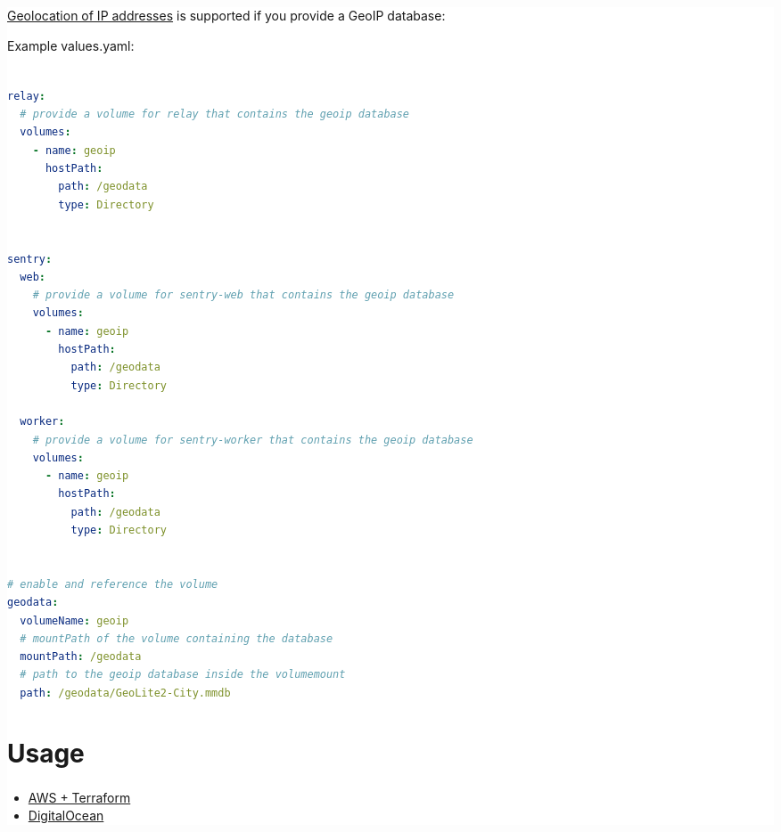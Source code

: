 [Geolocation of IP addresses](https://develop.sentry.dev/self-hosted/geolocation/) is supported if you provide a GeoIP database:

Example values.yaml:

```yaml

relay:
  # provide a volume for relay that contains the geoip database
  volumes:
    - name: geoip
      hostPath:
        path: /geodata
        type: Directory


sentry:
  web:
    # provide a volume for sentry-web that contains the geoip database
    volumes:
      - name: geoip
        hostPath:
          path: /geodata
          type: Directory

  worker:
    # provide a volume for sentry-worker that contains the geoip database
    volumes:
      - name: geoip
        hostPath:
          path: /geodata
          type: Directory


# enable and reference the volume
geodata:
  volumeName: geoip
  # mountPath of the volume containing the database
  mountPath: /geodata
  # path to the geoip database inside the volumemount
  path: /geodata/GeoLite2-City.mmdb
```


# Usage

- [AWS + Terraform](docs/usage-aws-terraform.md)
- [DigitalOcean](docs/usage-digitalocean.md)
